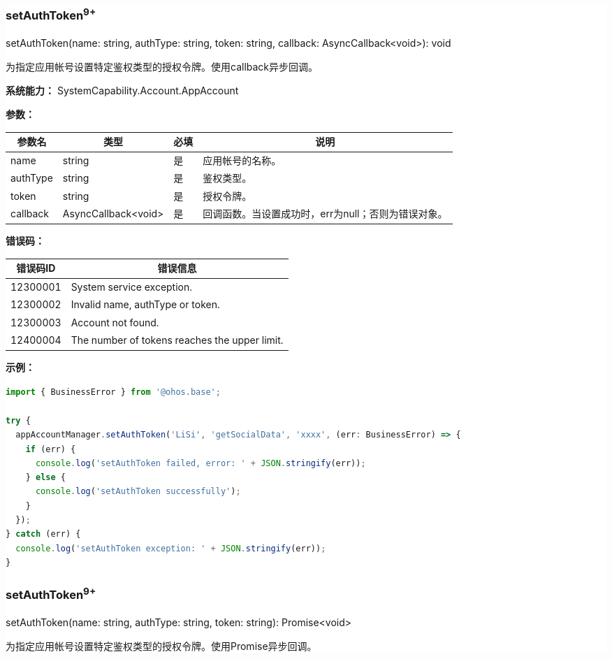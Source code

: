 ### setAuthToken<sup>9+</sup>

setAuthToken(name: string, authType: string, token: string, callback: AsyncCallback&lt;void&gt;): void

为指定应用帐号设置特定鉴权类型的授权令牌。使用callback异步回调。

**系统能力：** SystemCapability.Account.AppAccount

**参数：**

| 参数名      | 类型                        | 必填   | 说明       |
| -------- | ------------------------- | ---- | -------- |
| name     | string                    | 是    | 应用帐号的名称。 |
| authType | string                    | 是    | 鉴权类型。    |
| token    | string                    | 是    | 授权令牌。 |
| callback | AsyncCallback&lt;void&gt; | 是    | 回调函数。当设置成功时，err为null；否则为错误对象。 |

**错误码：**

| 错误码ID | 错误信息|
| ------- | -------|
| 12300001 | System service exception. |
| 12300002 | Invalid name, authType or token. |
| 12300003 | Account not found. |
| 12400004 | The number of tokens reaches the upper limit. |

**示例：**

  ```ts
  import { BusinessError } from '@ohos.base';
  
  try {
    appAccountManager.setAuthToken('LiSi', 'getSocialData', 'xxxx', (err: BusinessError) => {
      if (err) {
        console.log('setAuthToken failed, error: ' + JSON.stringify(err));
      } else {
        console.log('setAuthToken successfully');
      }
    });
  } catch (err) {
    console.log('setAuthToken exception: ' + JSON.stringify(err));
  }
  ```

### setAuthToken<sup>9+</sup>

setAuthToken(name: string, authType: string, token: string): Promise&lt;void&gt;

为指定应用帐号设置特定鉴权类型的授权令牌。使用Promise异步回调。
